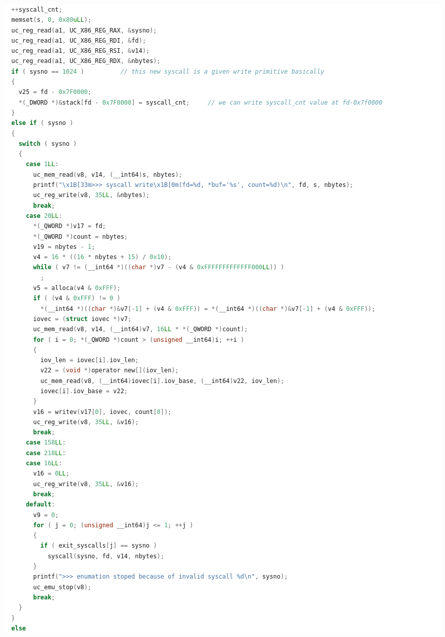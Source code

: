 ```c
  ++syscall_cnt;
  memset(s, 0, 0x80uLL);
  uc_reg_read(a1, UC_X86_REG_RAX, &sysno);
  uc_reg_read(a1, UC_X86_REG_RDI, &fd);
  uc_reg_read(a1, UC_X86_REG_RSI, &v14);
  uc_reg_read(a1, UC_X86_REG_RDX, &nbytes);
  if ( sysno == 1024 )			// this new syscall is a given write primitive basically
  {
    v25 = fd - 0x7F0000;
    *(_DWORD *)&stack[fd - 0x7F0000] = syscall_cnt;		// we can write syscall_cnt value at fd-0x7f0000
  }
  else if ( sysno )
  {
    switch ( sysno )
    {
      case 1LL:
        uc_mem_read(v8, v14, (__int64)s, nbytes);
        printf("\x1B[33m>>> syscall write\x1B[0m(fd=%d, *buf='%s', count=%d)\n", fd, s, nbytes);
        uc_reg_write(v8, 35LL, &nbytes);
        break;
      case 20LL:
        *(_QWORD *)v17 = fd;
        *(_QWORD *)count = nbytes;
        v19 = nbytes - 1;
        v4 = 16 * ((16 * nbytes + 15) / 0x10);
        while ( v7 != (__int64 *)((char *)v7 - (v4 & 0xFFFFFFFFFFFFF000LL)) )
          ;
        v5 = alloca(v4 & 0xFFF);
        if ( (v4 & 0xFFF) != 0 )
          *(__int64 *)((char *)&v7[-1] + (v4 & 0xFFF)) = *(__int64 *)((char *)&v7[-1] + (v4 & 0xFFF));
        iovec = (struct iovec *)v7;
        uc_mem_read(v8, v14, (__int64)v7, 16LL * *(_QWORD *)count);
        for ( i = 0; *(_QWORD *)count > (unsigned __int64)i; ++i )
        {
          iov_len = iovec[i].iov_len;
          v22 = (void *)operator new[](iov_len);
          uc_mem_read(v8, (__int64)iovec[i].iov_base, (__int64)v22, iov_len);
          iovec[i].iov_base = v22;
        }
        v16 = writev(v17[0], iovec, count[0]);
        uc_reg_write(v8, 35LL, &v16);
        break;
      case 158LL:
      case 218LL:
      case 16LL:
        v16 = 0LL;
        uc_reg_write(v8, 35LL, &v16);
        break;
      default:
        v9 = 0;
        for ( j = 0; (unsigned __int64)j <= 1; ++j )
        {
          if ( exit_syscalls[j] == sysno )
            syscall(sysno, fd, v14, nbytes);
        }
        printf(">>> enumation stoped because of invalid syscall %d\n", sysno);
        uc_emu_stop(v8);
        break;
    }
  }
  else  
```